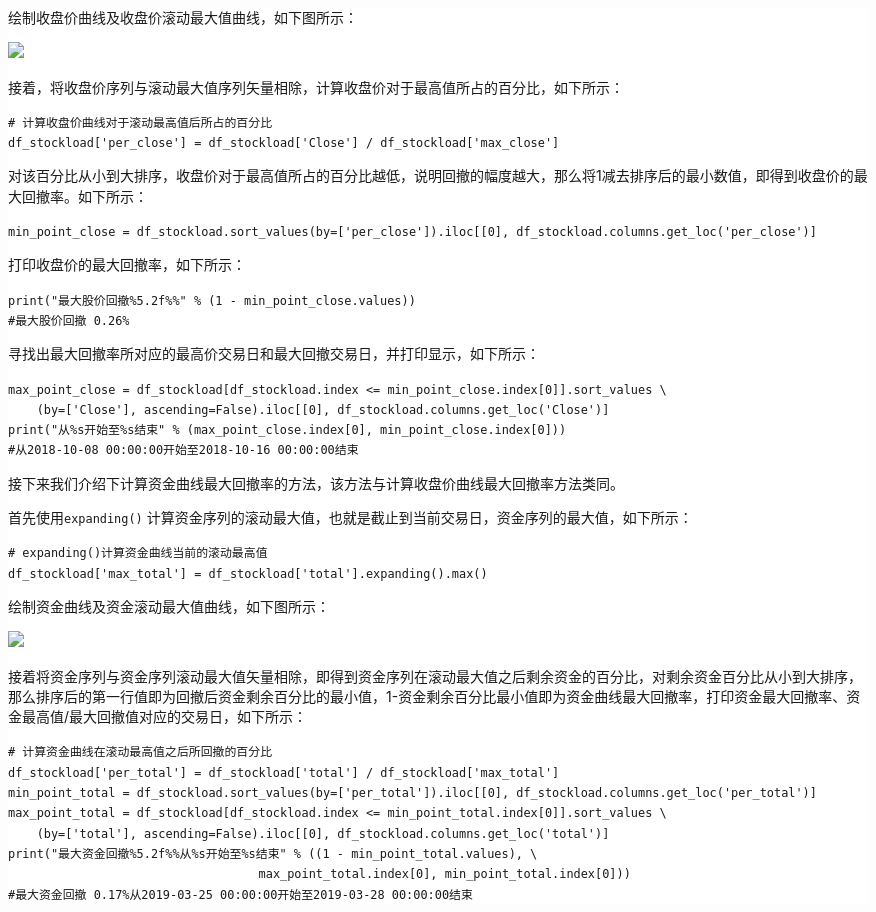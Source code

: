 绘制收盘价曲线及收盘价滚动最大值曲线，如下图所示：

![](https://p1-jj.byteimg.com/tos-cn-i-t2oaga2asx/gold-user-assets/2019/4/13/16a1585d4521daa7~tplv-t2oaga2asx-image.image)

接着，将收盘价序列与滚动最大值序列矢量相除，计算收盘价对于最高值所占的百分比，如下所示：

```
# 计算收盘价曲线对于滚动最高值后所占的百分比
df_stockload['per_close'] = df_stockload['Close'] / df_stockload['max_close']
```

对该百分比从小到大排序，收盘价对于最高值所占的百分比越低，说明回撤的幅度越大，那么将1减去排序后的最小数值，即得到收盘价的最大回撤率。如下所示：

```
min_point_close = df_stockload.sort_values(by=['per_close']).iloc[[0], df_stockload.columns.get_loc('per_close')]
```

打印收盘价的最大回撤率，如下所示：

```
print("最大股价回撤%5.2f%%" % (1 - min_point_close.values))
#最大股价回撤 0.26%
```

寻找出最大回撤率所对应的最高价交易日和最大回撤交易日，并打印显示，如下所示：

```
max_point_close = df_stockload[df_stockload.index <= min_point_close.index[0]].sort_values \
    (by=['Close'], ascending=False).iloc[[0], df_stockload.columns.get_loc('Close')]
print("从%s开始至%s结束" % (max_point_close.index[0], min_point_close.index[0]))
#从2018-10-08 00:00:00开始至2018-10-16 00:00:00结束
```

接下来我们介绍下计算资金曲线最大回撤率的方法，该方法与计算收盘价曲线最大回撤率方法类同。

首先使用`expanding()` 计算资金序列的滚动最大值，也就是截止到当前交易日，资金序列的最大值，如下所示：

```
# expanding()计算资金曲线当前的滚动最高值
df_stockload['max_total'] = df_stockload['total'].expanding().max()
```

绘制资金曲线及资金滚动最大值曲线，如下图所示：

![](https://p1-jj.byteimg.com/tos-cn-i-t2oaga2asx/gold-user-assets/2019/4/13/16a1585829b754e3~tplv-t2oaga2asx-image.image)

接着将资金序列与资金序列滚动最大值矢量相除，即得到资金序列在滚动最大值之后剩余资金的百分比，对剩余资金百分比从小到大排序，那么排序后的第一行值即为回撤后资金剩余百分比的最小值，1-资金剩余百分比最小值即为资金曲线最大回撤率，打印资金最大回撤率、资金最高值/最大回撤值对应的交易日，如下所示：

```
# 计算资金曲线在滚动最高值之后所回撤的百分比
df_stockload['per_total'] = df_stockload['total'] / df_stockload['max_total']
min_point_total = df_stockload.sort_values(by=['per_total']).iloc[[0], df_stockload.columns.get_loc('per_total')]
max_point_total = df_stockload[df_stockload.index <= min_point_total.index[0]].sort_values \
    (by=['total'], ascending=False).iloc[[0], df_stockload.columns.get_loc('total')]
print("最大资金回撤%5.2f%%从%s开始至%s结束" % ((1 - min_point_total.values), \
                                   max_point_total.index[0], min_point_total.index[0]))
#最大资金回撤 0.17%从2019-03-25 00:00:00开始至2019-03-28 00:00:00结束
```

